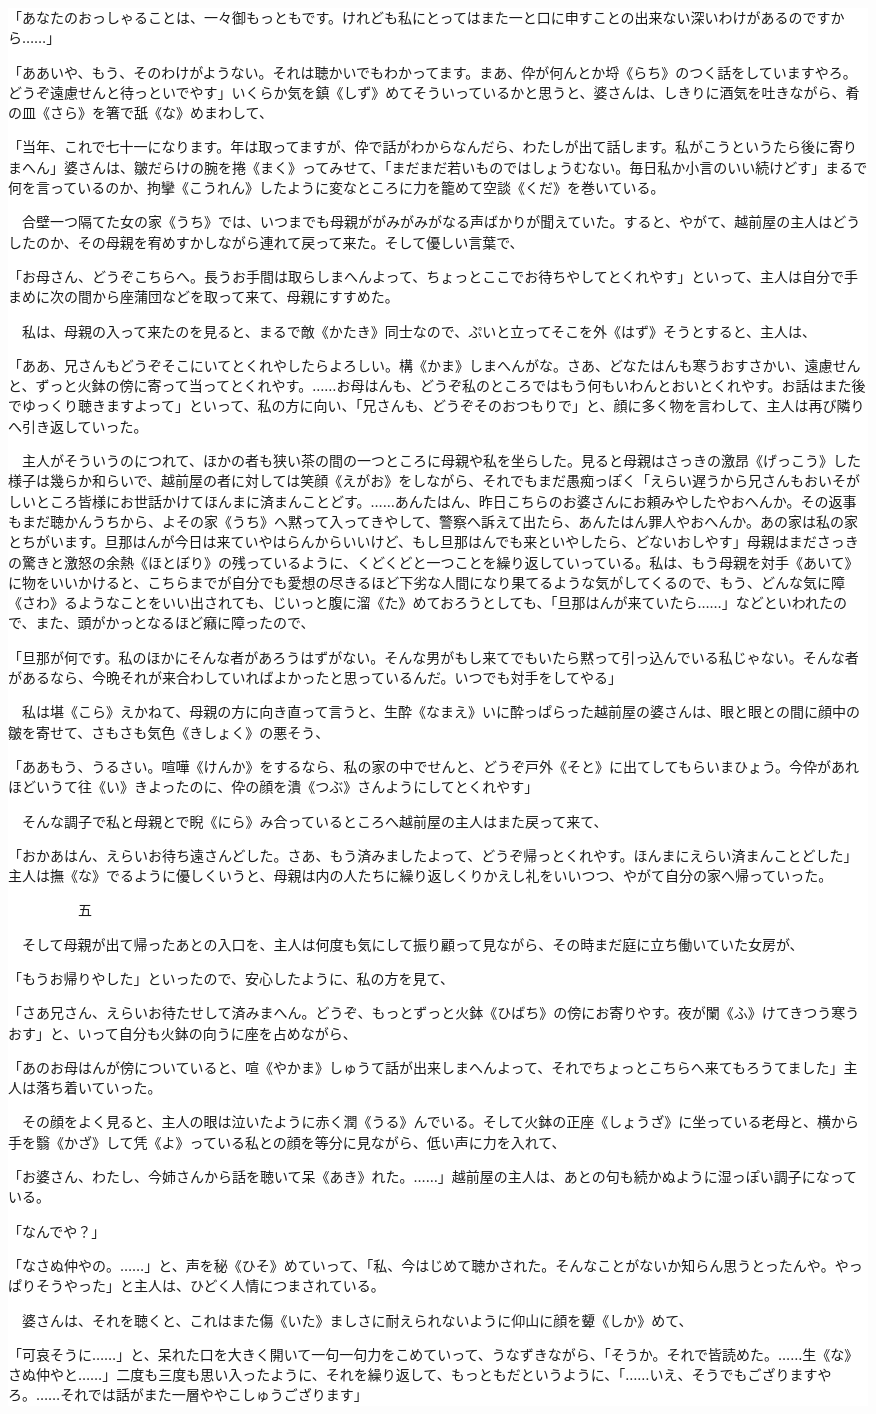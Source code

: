 「あなたのおっしゃることは、一々御もっともです。けれども私にとってはまた一と口に申すことの出来ない深いわけがあるのですから……」

「ああいや、もう、そのわけがようない。それは聴かいでもわかってます。まあ、伜が何んとか埒《らち》のつく話をしていますやろ。どうぞ遠慮せんと待っといでやす」いくらか気を鎮《しず》めてそういっているかと思うと、婆さんは、しきりに酒気を吐きながら、肴の皿《さら》を箸で舐《な》めまわして、

「当年、これで七十一になります。年は取ってますが、伜で話がわからなんだら、わたしが出て話します。私がこうというたら後に寄りまへん」婆さんは、皺だらけの腕を捲《まく》ってみせて、「まだまだ若いものではしょうむない。毎日私か小言のいい続けどす」まるで何を言っているのか、拘攣《こうれん》したように変なところに力を籠めて空談《くだ》を巻いている。

　合壁一つ隔てた女の家《うち》では、いつまでも母親ががみがみがなる声ばかりが聞えていた。すると、やがて、越前屋の主人はどうしたのか、その母親を宥めすかしながら連れて戻って来た。そして優しい言葉で、

「お母さん、どうぞこちらへ。長うお手間は取らしまへんよって、ちょっとここでお待ちやしてとくれやす」といって、主人は自分で手まめに次の間から座蒲団などを取って来て、母親にすすめた。

　私は、母親の入って来たのを見ると、まるで敵《かたき》同士なので、ぷいと立ってそこを外《はず》そうとすると、主人は、

「ああ、兄さんもどうぞそこにいてとくれやしたらよろしい。構《かま》しまへんがな。さあ、どなたはんも寒うおすさかい、遠慮せんと、ずっと火鉢の傍に寄って当ってとくれやす。……お母はんも、どうぞ私のところではもう何もいわんとおいとくれやす。お話はまた後でゆっくり聴きますよって」といって、私の方に向い、「兄さんも、どうぞそのおつもりで」と、顔に多く物を言わして、主人は再び隣りへ引き返していった。

　主人がそういうのにつれて、ほかの者も狭い茶の間の一つところに母親や私を坐らした。見ると母親はさっきの激昂《げっこう》した様子は幾らか和らいで、越前屋の者に対しては笑顔《えがお》をしながら、それでもまだ愚痴っぽく「えらい遅うから兄さんもおいそがしいところ皆様にお世話かけてほんまに済まんことどす。……あんたはん、昨日こちらのお婆さんにお頼みやしたやおへんか。その返事もまだ聴かんうちから、よその家《うち》へ黙って入ってきやして、警察へ訴えて出たら、あんたはん罪人やおへんか。あの家は私の家とちがいます。旦那はんが今日は来ていやはらんからいいけど、もし旦那はんでも来といやしたら、どないおしやす」母親はまださっきの驚きと激怒の余熱《ほとぼり》の残っているように、くどくどと一つことを繰り返していっている。私は、もう母親を対手《あいて》に物をいいかけると、こちらまでが自分でも愛想の尽きるほど下劣な人間になり果てるような気がしてくるので、もう、どんな気に障《さわ》るようなことをいい出されても、じいっと腹に溜《た》めておろうとしても、「旦那はんが来ていたら……」などといわれたので、また、頭がかっとなるほど癪に障ったので、

「旦那が何です。私のほかにそんな者があろうはずがない。そんな男がもし来てでもいたら黙って引っ込んでいる私じゃない。そんな者があるなら、今晩それが来合わしていればよかったと思っているんだ。いつでも対手をしてやる」

　私は堪《こら》えかねて、母親の方に向き直って言うと、生酔《なまえ》いに酔っぱらった越前屋の婆さんは、眼と眼との間に顔中の皺を寄せて、さもさも気色《きしょく》の悪そう、

「ああもう、うるさい。喧嘩《けんか》をするなら、私の家の中でせんと、どうぞ戸外《そと》に出てしてもらいまひょう。今伜があれほどいうて往《い》きよったのに、伜の顔を潰《つぶ》さんようにしてとくれやす」

　そんな調子で私と母親とで睨《にら》み合っているところへ越前屋の主人はまた戻って来て、

「おかあはん、えらいお待ち遠さんどした。さあ、もう済みましたよって、どうぞ帰っとくれやす。ほんまにえらい済まんことどした」主人は撫《な》でるように優しくいうと、母親は内の人たちに繰り返しくりかえし礼をいいつつ、やがて自分の家へ帰っていった。



　　　　　五



　そして母親が出て帰ったあとの入口を、主人は何度も気にして振り顧って見ながら、その時まだ庭に立ち働いていた女房が、

「もうお帰りやした」といったので、安心したように、私の方を見て、

「さあ兄さん、えらいお待たせして済みまへん。どうぞ、もっとずっと火鉢《ひばち》の傍にお寄りやす。夜が闌《ふ》けてきつう寒うおす」と、いって自分も火鉢の向うに座を占めながら、

「あのお母はんが傍についていると、喧《やかま》しゅうて話が出来しまへんよって、それでちょっとこちらへ来てもろうてました」主人は落ち着いていった。

　その顔をよく見ると、主人の眼は泣いたように赤く潤《うる》んでいる。そして火鉢の正座《しょうざ》に坐っている老母と、横から手を翳《かざ》して凭《よ》っている私との顔を等分に見ながら、低い声に力を入れて、

「お婆さん、わたし、今姉さんから話を聴いて呆《あき》れた。……」越前屋の主人は、あとの句も続かぬように湿っぽい調子になっている。

「なんでや？」

「なさぬ仲やの。……」と、声を秘《ひそ》めていって、「私、今はじめて聴かされた。そんなことがないか知らん思うとったんや。やっぱりそうやった」と主人は、ひどく人情につまされている。

　婆さんは、それを聴くと、これはまた傷《いた》ましさに耐えられないように仰山に顔を顰《しか》めて、

「可哀そうに……」と、呆れた口を大きく開いて一句一句力をこめていって、うなずきながら、「そうか。それで皆読めた。……生《な》さぬ仲やと……」二度も三度も思い入ったように、それを繰り返して、もっともだというように、「……いえ、そうでもござりますやろ。……それでは話がまた一層ややこしゅうござります」
